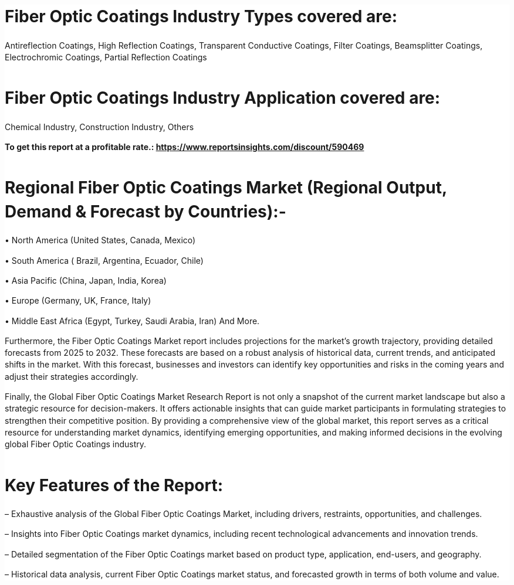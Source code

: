 # <strong>Fiber Optic Coatings Industry Types covered are:</strong>

Antireflection Coatings, High Reflection Coatings, Transparent Conductive Coatings, Filter Coatings, Beamsplitter Coatings, Electrochromic Coatings, Partial Reflection Coatings

# <strong>Fiber Optic Coatings Industry Application covered are:</strong>

Chemical Industry, Construction Industry, Others

<strong>To get this report at a profitable rate.: <a href=https://www.reportsinsights.com/discount/590469>https://www.reportsinsights.com/discount/590469</a></strong>

# <strong>Regional Fiber Optic Coatings Market (Regional Output, Demand &amp; Forecast by Countries):-</strong>

• North America (United States, Canada, Mexico)

• South America ( Brazil, Argentina, Ecuador, Chile)

• Asia Pacific (China, Japan, India, Korea)

• Europe (Germany, UK, France, Italy)

• Middle East Africa (Egypt, Turkey, Saudi Arabia, Iran) And More.

Furthermore, the Fiber Optic Coatings Market report includes projections for the market’s growth trajectory, providing detailed forecasts from 2025 to 2032. These forecasts are based on a robust analysis of historical data, current trends, and anticipated shifts in the market. With this forecast, businesses and investors can identify key opportunities and risks in the coming years and adjust their strategies accordingly.

Finally, the Global Fiber Optic Coatings Market Research Report is not only a snapshot of the current market landscape but also a strategic resource for decision-makers. It offers actionable insights that can guide market participants in formulating strategies to strengthen their competitive position. By providing a comprehensive view of the global market, this report serves as a critical resource for understanding market dynamics, identifying emerging opportunities, and making informed decisions in the evolving global Fiber Optic Coatings industry.

# <strong>Key Features of the Report:</strong>

– Exhaustive analysis of the Global Fiber Optic Coatings Market, including drivers, restraints, opportunities, and challenges.

– Insights into Fiber Optic Coatings market dynamics, including recent technological advancements and innovation trends.

– Detailed segmentation of the Fiber Optic Coatings market based on product type, application, end-users, and geography.

– Historical data analysis, current Fiber Optic Coatings market status, and forecasted growth in terms of both volume and value.
